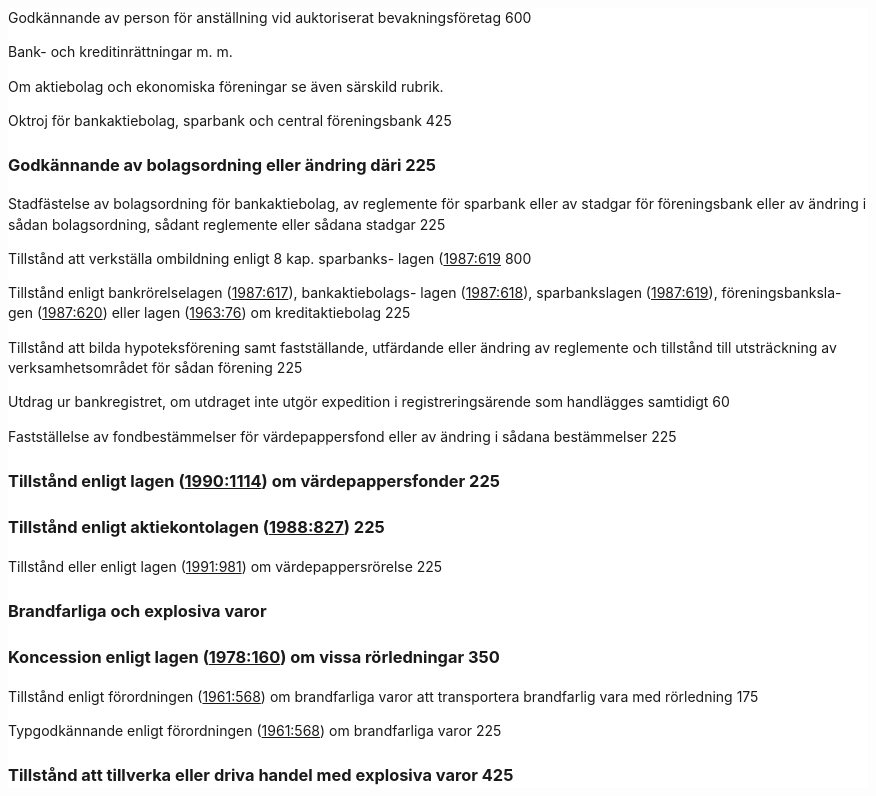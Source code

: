 Godkännande av person för anställning vid auktoriserat bevakningsföretag                                               600

Bank- och kreditinrättningar m. m.

Om aktiebolag och ekonomiska föreningar se även särskild rubrik.

Oktroj för bankaktiebolag, sparbank och central föreningsbank                                                   425

### Godkännande av bolagsordning eller ändring däri                 225

Stadfästelse av bolagsordning för bankaktiebolag, av reglemente för sparbank eller av stadgar för föreningsbank eller av ändring i sådan bolagsordning, sådant reglemente eller sådana stadgar                                                         225

Tillstånd att verkställa ombildning enligt 8 kap. sparbanks- lagen ([1987:619](https://selex.se/eli/sfs/1987/619)                                                 800

Tillstånd enligt bankrörelselagen ([1987:617](https://selex.se/eli/sfs/1987/617)), bankaktiebolags- lagen ([1987:618](https://selex.se/eli/sfs/1987/618)), sparbankslagen ([1987:619](https://selex.se/eli/sfs/1987/619)), föreningsbanksla- gen ([1987:620](https://selex.se/eli/sfs/1987/620)) eller lagen ([1963:76](https://selex.se/eli/sfs/1963/76)) om kreditaktiebolag        225

Tillstånd att bilda hypoteksförening samt fastställande, utfärdande eller ändring av reglemente och tillstånd till utsträckning av verksamhetsområdet för sådan förening           225

Utdrag ur bankregistret, om utdraget inte utgör expedition i registreringsärende som handlägges samtidigt                     60

Fastställelse av fondbestämmelser för värdepappersfond eller av ändring i sådana bestämmelser                                225

### Tillstånd enligt lagen ([1990:1114](https://selex.se/eli/sfs/1990/1114)) om värdepappersfonder        225

### Tillstånd enligt aktiekontolagen ([1988:827](https://selex.se/eli/sfs/1988/827))                     225

Tillstånd eller enligt lagen ([1991:981](https://selex.se/eli/sfs/1991/981)) om värdepappersrörelse                                             225

### Brandfarliga och explosiva varor

### Koncession enligt lagen ([1978:160](https://selex.se/eli/sfs/1978/160)) om vissa rörledningar        350

Tillstånd enligt förordningen ([1961:568](https://selex.se/eli/sfs/1961/568)) om brandfarliga varor att transportera brandfarlig vara med rörledning                175

Typgodkännande enligt förordningen ([1961:568](https://selex.se/eli/sfs/1961/568)) om brandfarliga varor                                                           225

### Tillstånd att tillverka eller driva handel med explosiva varor  425
